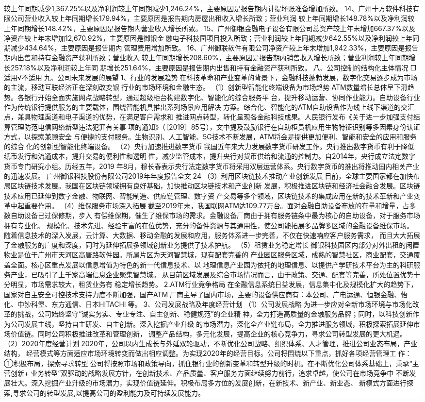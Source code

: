 较上年同期减少1,367.25%以及净利润较上年同期减少1,246.24%，主要原因是报告期内计提坏账准备增加所致。
14、广州十方软件科技有限公司营业收入较上年同期增长179.94%，主要原因是报告期内房屋出租收入增长所致；营业利润
较上年同期增长148.78%以及净利润较上年同期增长148.42%，主要原因是报告期内营业收入增长所致。
15、广州御银金融电子设备有限公司总资产较上年末增加667.37%以及净资产较上年末增加12,670.92%，主要原因是御银金
融电子科技园项目投入所致；营业利润较上年同期减少642.55%以及净利润较上年同期减少434.64%，主要原因是报告期内
管理费用增加所致。
16、广州御联软件有限公司净资产较上年末增加1,942.33%，主要原因是报告期内出售和持有金融资产获利所致；营业收入
较上年同期增长208.60%，主要原因是报告期内销售收入增长所致；营业利润较上年同期增长257.18%以及净利润较上年同
期增长251.64%，主要原因是报告期内出售和持有金融资产获利所致。
八、公司控制的结构化主体情况
□适用√不适用
九、公司未来发展的展望
1、行业的发展趋势
在科技革命和产业变革的背景下，金融科技蓬勃发展，数字化交易逐步成为市场的主流，移动互联经济正在深刻改变银
行业的市场环境和金融生态。
（1）创新型智能化终端设备为市场趋势
ATM数量增长总体呈下滑趋势。各银行开始全面实施网点战略转型，通过超级柜台构建数字化、智能化的综合服务平
台，提升移动运营、协同作业能力。自助设备行业作为传统银行提供服务的主要载体，围绕智能机具推出系列场景应用解决
方案。综合化、智能化的ATM自助设备作为线上线下渠道的交汇点，兼具物理渠道和电子渠道的优势，在满足客户需求和
推进网点转型，转化呈现各金融科技成果。人民银行发布《关于进一步加强支付结算管理防范电信网络新型违法犯罪有关事
项的通知》（〔2019〕85号），文中提及鼓励银行在自助柜员机应用生物特征识别等多因素身份认证方式，以探索兼顾安全
与便捷的支付服务。生物识别、人工智能、5G技术不断发展，ATM将会是提供更加便利、智能和安全的应用和服务的综合
化的创新型智能化终端设备。
（2）央行加速推进数字货币
我国近年来大力发展数字货币研发工作。央行推出数字货币有利于降低纸币发行和流通成本，提升交易的便利性和透明
性，减少监管成本，提升央行对货币供给和流通的控制力。自2014年，央行成立法定数字货币专门研究小组。历经五年，2019
年8月，穆长春表示央行法定数字货币将采用双层运营体系。央行数字货币的推出将推动国内相关产业的迅速发展。
广州御银科技股份有限公司2019年年度报告全文
24
（3）利用区块链技术推动产业创新发展
目前，全球主要国家都在加快布局区块链技术发展。我国在区块链领域拥有良好基础，加快推动区块链技术和产业创新
发展，积极推进区块链和经济社会融合发展。区块链技术应用已延伸到数字金融、物联网、智能制造、供应链管理、数字资
产交易等多个领域，区块链技术的集成应用在新的技术革新和产业变革中起重要作用。
（4）维保服务市场深入拓展
截至2019年末，我国联网ATM达109.77万台。面对金融自助设备布放的存量和增量，占多数自助设备已过保修期，步入
有偿维保期，催生了维保市场的需求。金融设备厂商由于拥有服务链条中最为核心的自助设备，对于服务市场拥有专业化、
规模化、技术先进、经验丰富的在位优势，充分的备件资源与其通用性，使公司能拓展多品牌多区域的金融设备维保市场。
随着信息技术的深入发展，云计算、大数据、移动金融的发展和应用，服务体系进一步完善，不仅在快速响应客户服务需求，
而且大大拓展了金融服务的广度和深度，同时为延伸拓展多领域创新业务提供了技术护航。
（5）租赁业务稳定增长
御银科技园区内部分对外出租的闲置物业是位于广州市天河区高唐路软件园。所属片区为天河智慧城，现有配套完善的
产业园区服务区域，成熟的智慧社区，商业配套，交通覆盖全面。核心区重点发展以信息增值为特色的新一代信息技术、以
地理信息产业园为依托的地理信息、以提供产学研技术平台为主的科研服务产业，已吸引了上千家高端信息企业聚集智慧城。
从目前区域发展及综合市场情况而言，由于政策、交通、配套等完善，所处位置优势十分明显，市场需求较大，租赁业务有
稳定增长趋势。
2.ATM行业竞争格局
在金融信息系统日益发展，信息集中化及规模化扩大的趋势下，国家对自主安全可控技术支持力度不断加强，国产ATM
厂商主导了国内市场，主要的设备供应商有：本公司、广电运通、恒银金融、怡化、中钞科堡、东方通信、日本HITACHI
等。
3、公司发展战略及年度经营计划
（1）公司发展战略
为进一步应对全新市场环境与市场化改革的挑战，公司始终坚守“诚实务实、专业专注、自主创新、稳健规范”的企业精
神，全力打造高质量的金融服务品牌；同时，以科技创新作为公司发展主线，坚持自主研发、自主创新。深入挖掘产业升级
的市场潜力，深化全产业链布局，全力推进服务领域，积极探索拓展延伸市场价值链。同时公司积极推进改革和管理创新，
调整产品结构，多元化发展，提高企业的核心竞争力，寻求公司转型发展的更大机遇。
（2）2020年度经营计划
2020年，公司以内生成长与外延双轮驱动，不断优化公司战略、组织体系、人才管理，推进公司业态布局，产业结构，
经营模式等方面适应市场环境转变而做出相应调整。为实现2020年的经营目标。公司将围绕以下重点，抓好各项经营管理工
作：
①积极布局，探索寻求转型
公司将按照市场和政策导向，抓住银行业的创新变革和转型升级的时机。在不断优化公司体系基础上，秉承“主营创新+
业务转型”双驱动的战略发展方针，在创新技术、产品质量、客户服务方面继续努力前行，追求卓越，使公司在市场竞争中
不断发展壮大。深入挖掘产业升级的市场潜力，实现价值链延伸。积极布局多方位的发展创新，在新技术、新产业、新业态、
新模式方面进行探索,寻求公司的转型发展,以提高公司的盈利能力及可持续发展能力。